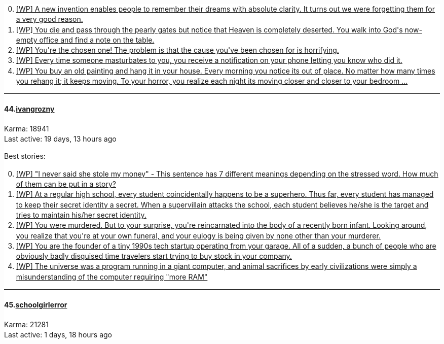 0. [[WP] A new invention enables people to remember their dreams with absolute clarity. It turns out we were forgetting them for a very good reason.](https://www.reddit.com/r/WritingPrompts/comments/2yfezw/wp_a_new_invention_enables_people_to_remember/cp94n8e)  
1. [[WP] You die and pass through the pearly gates but notice that Heaven is completely deserted. You walk into God's now-empty office and find a note on the table.](https://www.reddit.com/r/WritingPrompts/comments/2z7fa0/wp_you_die_and_pass_through_the_pearly_gates_but/cpghtbm)  
2. [[WP] You're the chosen one! The problem is that the cause you've been chosen for is horrifying.](https://www.reddit.com/r/WritingPrompts/comments/2yfv83/wp_youre_the_chosen_one_the_problem_is_that_the/cp9g7u3)  
3. [[WP] Every time someone masturbates to you, you receive a notification on your phone letting you know who did it.](https://www.reddit.com/r/WritingPrompts/comments/3h07ht/wp_every_time_someone_masturbates_to_you_you/cu3qwli)  
4. [[WP] You buy an old painting and hang it in your house. Every morning you notice its out of place. No matter how many times you rehang it; it keeps moving. To your horror, you realize each night its moving closer and closer to your bedroom ...](https://www.reddit.com/r/WritingPrompts/comments/32mwqs/wp_you_buy_an_old_painting_and_hang_it_in_your/cqcxfb1)  


----

#### 44.[ivangrozny](https://www.reddit.com/user/ivangrozny/comments/?sort=top)  
Karma: 18941  
Last active: 19 days, 13 hours ago  

Best stories:  

0. [[WP] "I never said she stole my money" - This sentence has 7 different meanings depending on the stressed word. How much of them can be put in a story?](https://www.reddit.com/r/WritingPrompts/comments/3lssc9/wp_i_never_said_she_stole_my_money_this_sentence/cv8z9qu)  
1. [[WP] At a regular high school, every student coincidentally happens to be a superhero. Thus far, every student has managed to keep their secret identity a secret. When a supervillain attacks the school, each student believes he/she is the target and tries to maintain his/her secret identity.](https://www.reddit.com/r/WritingPrompts/comments/4dm35n/wp_at_a_regular_high_school_every_student/d1sbiln)  
2. [[WP] You were murdered. But to your surprise, you're reincarnated into the body of a recently born infant. Looking around, you realize that you're at your own funeral, and your eulogy is being given by none other than your murderer.](https://www.reddit.com/r/WritingPrompts/comments/3ozldp/wp_you_were_murdered_but_to_your_surprise_youre/cw1uozp)  
3. [[WP] You are the founder of a tiny 1990s tech startup operating from your garage. All of a sudden, a bunch of people who are obviously badly disguised time travelers start trying to buy stock in your company.](https://www.reddit.com/r/WritingPrompts/comments/3ng6u4/wp_you_are_the_founder_of_a_tiny_1990s_tech/cvnsw6y)  
4. [[WP] The universe was a program running in a giant computer, and animal sacrifices by early civilizations were simply a misunderstanding of the computer requiring "more RAM"](https://www.reddit.com/r/WritingPrompts/comments/3oc3a0/wp_the_universe_was_a_program_running_in_a_giant/cvvvevu)  


----

#### 45.[schoolgirlerror](https://www.reddit.com/user/schoolgirlerror/comments/?sort=top)  
Karma: 21281  
Last active: 1 days, 18 hours ago  

